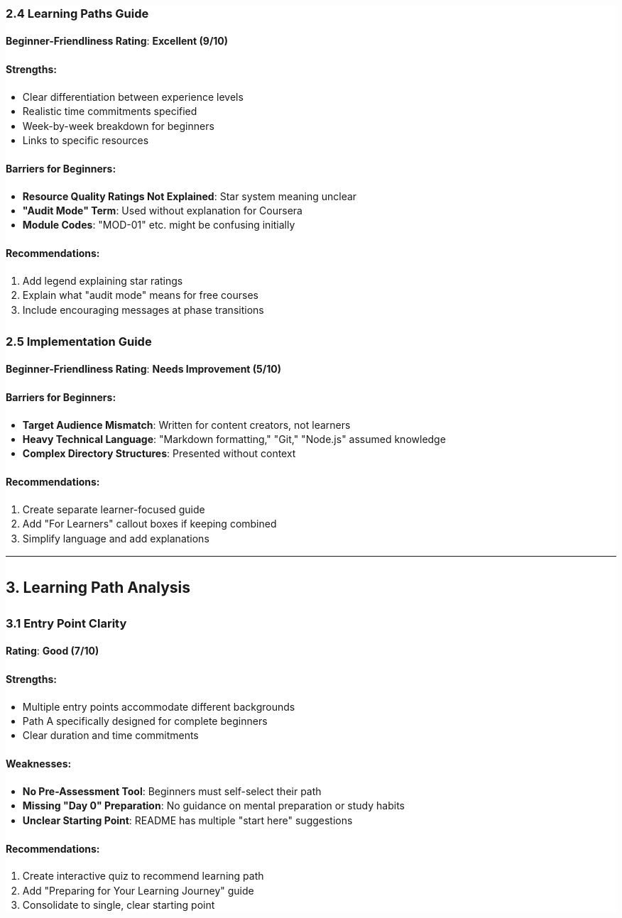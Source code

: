 ### 2.4 Learning Paths Guide
**Beginner-Friendliness Rating**: **Excellent (9/10)**

#### Strengths:
- Clear differentiation between experience levels
- Realistic time commitments specified
- Week-by-week breakdown for beginners
- Links to specific resources

#### Barriers for Beginners:
- **Resource Quality Ratings Not Explained**: Star system meaning unclear
- **"Audit Mode" Term**: Used without explanation for Coursera
- **Module Codes**: "MOD-01" etc. might be confusing initially

#### Recommendations:
1. Add legend explaining star ratings
2. Explain what "audit mode" means for free courses
3. Include encouraging messages at phase transitions

### 2.5 Implementation Guide
**Beginner-Friendliness Rating**: **Needs Improvement (5/10)**

#### Barriers for Beginners:
- **Target Audience Mismatch**: Written for content creators, not learners
- **Heavy Technical Language**: "Markdown formatting," "Git," "Node.js" assumed knowledge
- **Complex Directory Structures**: Presented without context

#### Recommendations:
1. Create separate learner-focused guide
2. Add "For Learners" callout boxes if keeping combined
3. Simplify language and add explanations

---

## 3. Learning Path Analysis

### 3.1 Entry Point Clarity
**Rating**: **Good (7/10)**

#### Strengths:
- Multiple entry points accommodate different backgrounds
- Path A specifically designed for complete beginners
- Clear duration and time commitments

#### Weaknesses:
- **No Pre-Assessment Tool**: Beginners must self-select their path
- **Missing "Day 0" Preparation**: No guidance on mental preparation or study habits
- **Unclear Starting Point**: README has multiple "start here" suggestions

#### Recommendations:
1. Create interactive quiz to recommend learning path
2. Add "Preparing for Your Learning Journey" guide
3. Consolidate to single, clear starting point
